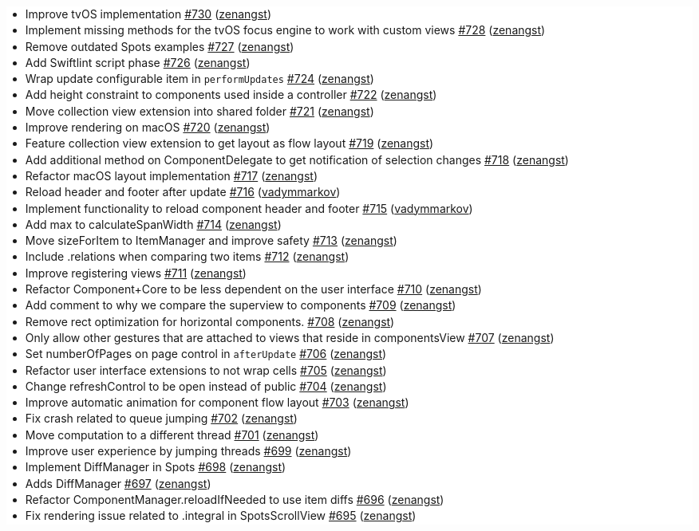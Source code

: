 - Improve tvOS implementation [\#730](https://github.com/hyperoslo/Spots/pull/730) ([zenangst](https://github.com/zenangst))
- Implement missing methods for the tvOS focus engine to work with custom views [\#728](https://github.com/hyperoslo/Spots/pull/728) ([zenangst](https://github.com/zenangst))
- Remove outdated Spots examples [\#727](https://github.com/hyperoslo/Spots/pull/727) ([zenangst](https://github.com/zenangst))
- Add Swiftlint script phase [\#726](https://github.com/hyperoslo/Spots/pull/726) ([zenangst](https://github.com/zenangst))
- Wrap update configurable item in `performUpdates` [\#724](https://github.com/hyperoslo/Spots/pull/724) ([zenangst](https://github.com/zenangst))
- Add height constraint to components used inside a controller [\#722](https://github.com/hyperoslo/Spots/pull/722) ([zenangst](https://github.com/zenangst))
- Move collection view extension into shared folder [\#721](https://github.com/hyperoslo/Spots/pull/721) ([zenangst](https://github.com/zenangst))
- Improve rendering on macOS [\#720](https://github.com/hyperoslo/Spots/pull/720) ([zenangst](https://github.com/zenangst))
- Feature collection view extension to get layout as flow layout [\#719](https://github.com/hyperoslo/Spots/pull/719) ([zenangst](https://github.com/zenangst))
- Add additional method on ComponentDelegate to get notification of selection changes [\#718](https://github.com/hyperoslo/Spots/pull/718) ([zenangst](https://github.com/zenangst))
- Refactor macOS layout implementation [\#717](https://github.com/hyperoslo/Spots/pull/717) ([zenangst](https://github.com/zenangst))
- Reload header and footer after update [\#716](https://github.com/hyperoslo/Spots/pull/716) ([vadymmarkov](https://github.com/vadymmarkov))
- Implement functionality to reload component header and footer [\#715](https://github.com/hyperoslo/Spots/pull/715) ([vadymmarkov](https://github.com/vadymmarkov))
- Add max to calculateSpanWidth [\#714](https://github.com/hyperoslo/Spots/pull/714) ([zenangst](https://github.com/zenangst))
- Move sizeForItem to ItemManager and improve safety [\#713](https://github.com/hyperoslo/Spots/pull/713) ([zenangst](https://github.com/zenangst))
- Include .relations when comparing two items [\#712](https://github.com/hyperoslo/Spots/pull/712) ([zenangst](https://github.com/zenangst))
- Improve registering views [\#711](https://github.com/hyperoslo/Spots/pull/711) ([zenangst](https://github.com/zenangst))
- Refactor Component+Core to be less dependent on the user interface [\#710](https://github.com/hyperoslo/Spots/pull/710) ([zenangst](https://github.com/zenangst))
- Add comment to why we compare the superview to components [\#709](https://github.com/hyperoslo/Spots/pull/709) ([zenangst](https://github.com/zenangst))
- Remove rect optimization for horizontal components. [\#708](https://github.com/hyperoslo/Spots/pull/708) ([zenangst](https://github.com/zenangst))
- Only allow other gestures that are attached to views that reside in componentsView [\#707](https://github.com/hyperoslo/Spots/pull/707) ([zenangst](https://github.com/zenangst))
- Set numberOfPages on page control in `afterUpdate` [\#706](https://github.com/hyperoslo/Spots/pull/706) ([zenangst](https://github.com/zenangst))
- Refactor user interface extensions to not wrap cells [\#705](https://github.com/hyperoslo/Spots/pull/705) ([zenangst](https://github.com/zenangst))
- Change refreshControl to be open instead of public [\#704](https://github.com/hyperoslo/Spots/pull/704) ([zenangst](https://github.com/zenangst))
- Improve automatic animation for component flow layout [\#703](https://github.com/hyperoslo/Spots/pull/703) ([zenangst](https://github.com/zenangst))
- Fix crash related to queue jumping [\#702](https://github.com/hyperoslo/Spots/pull/702) ([zenangst](https://github.com/zenangst))
- Move computation to a different thread [\#701](https://github.com/hyperoslo/Spots/pull/701) ([zenangst](https://github.com/zenangst))
- Improve user experience by jumping threads [\#699](https://github.com/hyperoslo/Spots/pull/699) ([zenangst](https://github.com/zenangst))
- Implement DiffManager in Spots [\#698](https://github.com/hyperoslo/Spots/pull/698) ([zenangst](https://github.com/zenangst))
- Adds DiffManager [\#697](https://github.com/hyperoslo/Spots/pull/697) ([zenangst](https://github.com/zenangst))
- Refactor ComponentManager.reloadIfNeeded to use item diffs [\#696](https://github.com/hyperoslo/Spots/pull/696) ([zenangst](https://github.com/zenangst))
- Fix rendering issue related to .integral in SpotsScrollView [\#695](https://github.com/hyperoslo/Spots/pull/695) ([zenangst](https://github.com/zenangst))